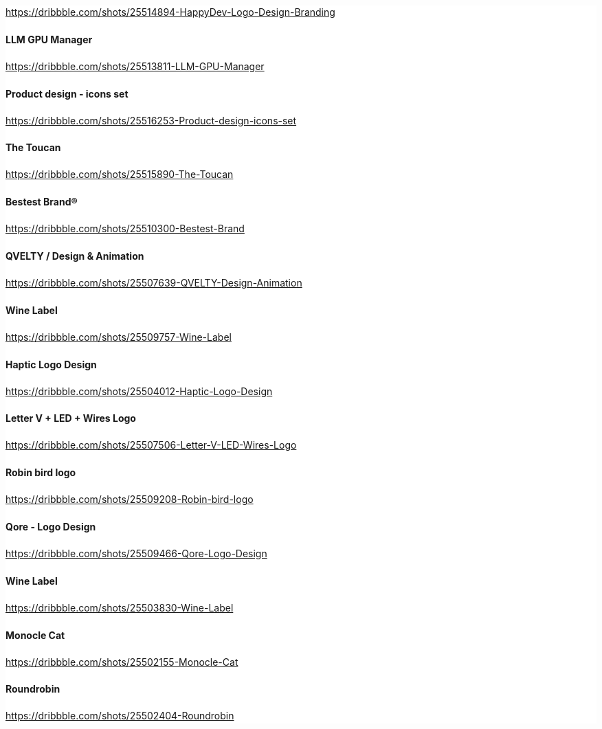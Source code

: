 <span style="color: blue!80!green"><https://dribbble.com/shots/25514894-HappyDev-Logo-Design-Branding></span>

#### LLM GPU Manager

<span style="color: blue!80!green"><https://dribbble.com/shots/25513811-LLM-GPU-Manager></span>

#### Product design - icons set

<span style="color: blue!80!green"><https://dribbble.com/shots/25516253-Product-design-icons-set></span>

#### The Toucan

<span style="color: blue!80!green"><https://dribbble.com/shots/25515890-The-Toucan></span>

#### Bestest Brand®

<span style="color: blue!80!green"><https://dribbble.com/shots/25510300-Bestest-Brand></span>

#### QVELTY / Design & Animation

<span style="color: blue!80!green"><https://dribbble.com/shots/25507639-QVELTY-Design-Animation></span>

#### Wine Label

<span style="color: blue!80!green"><https://dribbble.com/shots/25509757-Wine-Label></span>

#### Haptic Logo Design

<span style="color: blue!80!green"><https://dribbble.com/shots/25504012-Haptic-Logo-Design></span>

#### Letter V + LED + Wires Logo

<span style="color: blue!80!green"><https://dribbble.com/shots/25507506-Letter-V-LED-Wires-Logo></span>

#### Robin bird logo

<span style="color: blue!80!green"><https://dribbble.com/shots/25509208-Robin-bird-logo></span>

#### Qore - Logo Design

<span style="color: blue!80!green"><https://dribbble.com/shots/25509466-Qore-Logo-Design></span>

#### Wine Label

<span style="color: blue!80!green"><https://dribbble.com/shots/25503830-Wine-Label></span>

#### Monocle Cat

<span style="color: blue!80!green"><https://dribbble.com/shots/25502155-Monocle-Cat></span>

#### Roundrobin

<span style="color: blue!80!green"><https://dribbble.com/shots/25502404-Roundrobin></span>
